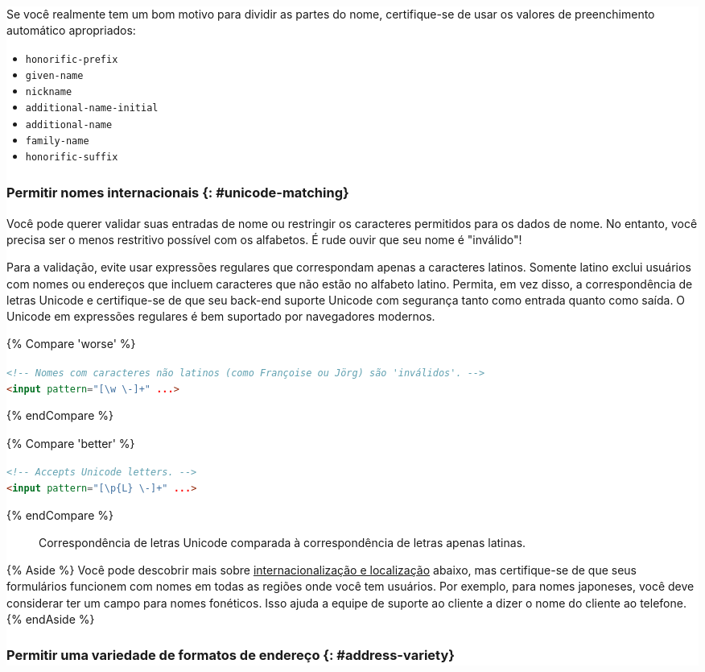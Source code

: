 Se você realmente tem um bom motivo para dividir as partes do nome, certifique-se de usar os valores de preenchimento automático apropriados:

- `honorific-prefix`
- `given-name`
- `nickname`
- `additional-name-initial`
- `additional-name`
- `family-name`
- `honorific-suffix`

### Permitir nomes internacionais {: #unicode-matching}

Você pode querer validar suas entradas de nome ou restringir os caracteres permitidos para os dados de nome. No entanto, você precisa ser o menos restritivo possível com os alfabetos. É rude ouvir que seu nome é "inválido"!

Para a validação, evite usar expressões regulares que correspondam apenas a caracteres latinos. Somente latino exclui usuários com nomes ou endereços que incluem caracteres que não estão no alfabeto latino. Permita, em vez disso, a correspondência de letras Unicode e certifique-se de que seu back-end suporte Unicode com segurança tanto como entrada quanto como saída. O Unicode em expressões regulares é bem suportado por navegadores modernos.

{% Compare 'worse' %}

```html
<!-- Nomes com caracteres não latinos (como Françoise ou Jörg) são 'inválidos'. -->
<input pattern="[\w \-]+" ...>
```

{% endCompare %}

{% Compare 'better' %}

```html
<!-- Accepts Unicode letters. -->
<input pattern="[\p{L} \-]+" ...>
```

{% endCompare %}

<figure class="w-figure">
   <video controls autoplay loop muted class="w-screenshot">
     <source src="https://samdutton.com/unicode-letter-matching.mp4" type="video/mp4">
   </source></video>
  <figcaption class="w-figcaption">Correspondência de letras Unicode comparada à correspondência de letras apenas latinas.</figcaption></figure>

{% Aside %} Você pode descobrir mais sobre [internacionalização e localização](#internationalization-localization) abaixo, mas certifique-se de que seus formulários funcionem com nomes em todas as regiões onde você tem usuários. Por exemplo, para nomes japoneses, você deve considerar ter um campo para nomes fonéticos. Isso ajuda a equipe de suporte ao cliente a dizer o nome do cliente ao telefone. {% endAside %}

### Permitir uma variedade de formatos de endereço {: #address-variety}
